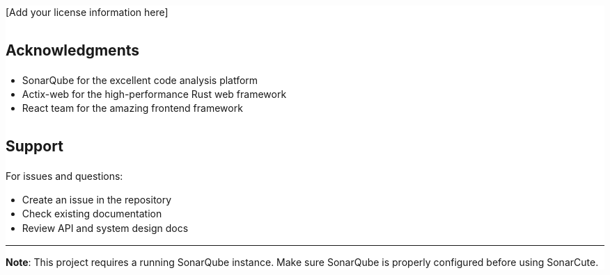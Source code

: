 [Add your license information here]

## Acknowledgments

- SonarQube for the excellent code analysis platform
- Actix-web for the high-performance Rust web framework
- React team for the amazing frontend framework

## Support

For issues and questions:
- Create an issue in the repository
- Check existing documentation
- Review API and system design docs

---

**Note**: This project requires a running SonarQube instance. Make sure SonarQube is properly configured before using SonarCute.


